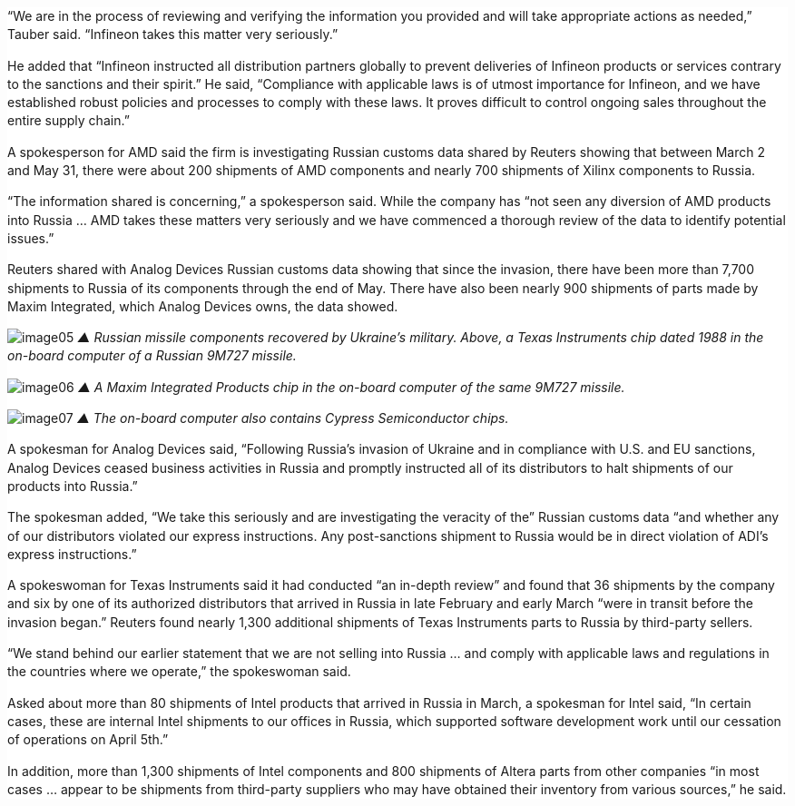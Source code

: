 “We are in the process of reviewing and verifying the information you provided and will take appropriate actions as needed,” Tauber said. “Infineon takes this matter very seriously.”

He added that “Infineon instructed all distribution partners globally to prevent deliveries of Infineon products or services contrary to the sanctions and their spirit.” He said, “Compliance with applicable laws is of utmost importance for Infineon, and we have established robust policies and processes to comply with these laws. It proves difficult to control ongoing sales throughout the entire supply chain.”

A spokesperson for AMD said the firm is investigating Russian customs data shared by Reuters showing that between March 2 and May 31, there were about 200 shipments of AMD components and nearly 700 shipments of Xilinx components to Russia.

“The information shared is concerning,” a spokesperson said. While the company has “not seen any diversion of AMD products into Russia … AMD takes these matters very seriously and we have commenced a thorough review of the data to identify potential issues.”

Reuters shared with Analog Devices Russian customs data showing that since the invasion, there have been more than 7,700 shipments to Russia of its components through the end of May. There have also been nearly 900 shipments of parts made by Maxim Integrated, which Analog Devices owns, the data showed.

![image05](https://i.imgur.com/JjAHJto.jpg)
_▲ Russian missile components recovered by Ukraine’s military. Above, a Texas Instruments chip dated 1988 in the on-board computer of a Russian 9M727 missile._

![image06](https://i.imgur.com/eO6I3If.jpg)
_▲ A Maxim Integrated Products chip in the on-board computer of the same 9M727 missile._

![image07](https://i.imgur.com/sNfTaAD.jpg)
_▲ The on-board computer also contains Cypress Semiconductor chips._

A spokesman for Analog Devices said, “Following Russia’s invasion of Ukraine and in compliance with U.S. and EU sanctions, Analog Devices ceased business activities in Russia and promptly instructed all of its distributors to halt shipments of our products into Russia.”

The spokesman added, “We take this seriously and are investigating the veracity of the” Russian customs data “and whether any of our distributors violated our express instructions. Any post-sanctions shipment to Russia would be in direct violation of ADI’s express instructions.”

A spokeswoman for Texas Instruments said it had conducted “an in-depth review” and found that 36 shipments by the company and six by one of its authorized distributors that arrived in Russia in late February and early March “were in transit before the invasion began.” Reuters found nearly 1,300 additional shipments of Texas Instruments parts to Russia by third-party sellers.

“We stand behind our earlier statement that we are not selling into Russia … and comply with applicable laws and regulations in the countries where we operate,” the spokeswoman said.

Asked about more than 80 shipments of Intel products that arrived in Russia in March, a spokesman for Intel said, “In certain cases, these are internal Intel shipments to our offices in Russia, which supported software development work until our cessation of operations on April 5th.”

In addition, more than 1,300 shipments of Intel components and 800 shipments of Altera parts from other companies “in most cases … appear to be shipments from third-party suppliers who may have obtained their inventory from various sources,” he said.
